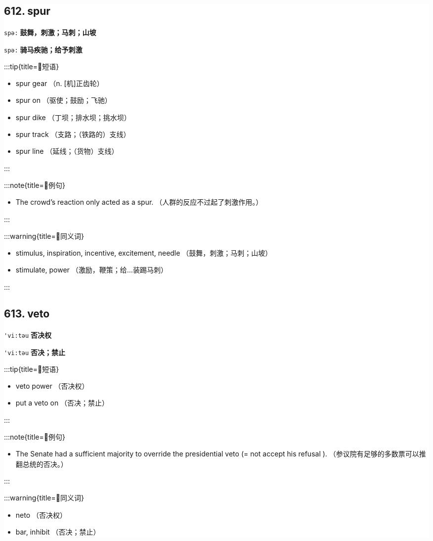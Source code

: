 
## 612. spur

`spə:`  **鼓舞，刺激；马刺；山坡**

`spə:`  **骑马疾驰；给予刺激**

:::tip{title=🤩短语}

- spur gear （n. [机]正齿轮）

- spur on （驱使；鼓励；飞驰）

- spur dike （丁坝；排水坝；挑水坝）

- spur track （支路；（铁路的）支线）

- spur line （延线；（货物）支线）

:::

:::note{title=🎤例句}

- The crowd’s reaction only acted as a spur. （人群的反应不过起了刺激作用。）

:::

:::warning{title=🤔同义词}

- stimulus, inspiration, incentive, excitement, needle （鼓舞，刺激；马刺；山坡）

- stimulate, power （激励，鞭策；给…装踢马刺）

:::


## 613. veto

`'vi:təu`  **否决权**

`'vi:təu`  **否决；禁止**

:::tip{title=🤩短语}

- veto power （否决权）

- put a veto on （否决；禁止）

:::

:::note{title=🎤例句}

- The Senate had a sufficient majority to override the presidential veto (= not accept his refusal ). （参议院有足够的多数票可以推翻总统的否决。）

:::

:::warning{title=🤔同义词}

- neto （否决权）

- bar, inhibit （否决；禁止）
